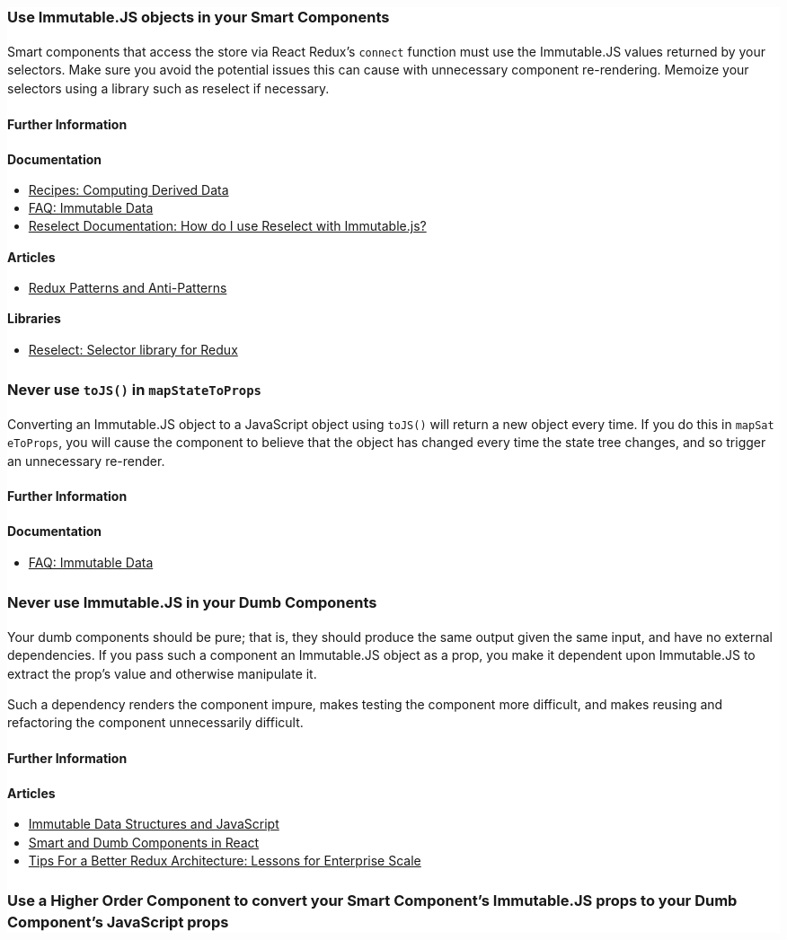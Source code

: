 ### Use Immutable.JS objects in your Smart Components

Smart components that access the store via React Redux’s `connect` function must use the Immutable.JS values returned by your selectors.  Make sure you avoid the potential issues this can cause with unnecessary component re-rendering. Memoize your selectors using a library such as reselect if necessary.

#### Further Information

**Documentation**
- [Recipes: Computing Derived Data](http://redux.js.org/docs/recipes/ComputingDerivedData.html)
- [FAQ: Immutable Data](/docs/faq/ImmutableData.html#immutability-issues-with-react-redux)
- [Reselect Documentation: How do I use Reselect with Immutable.js?](https://github.com/reactjs/reselect/#q-how-do-i-use-reselect-with-immutablejs)

**Articles**
- [Redux Patterns and Anti-Patterns](https://tech.affirm.com/redux-patterns-and-anti-patterns-7d80ef3d53bc#.451p9ycfy)

**Libraries**
- [Reselect: Selector library for Redux](https://github.com/reactjs/reselect)

### Never use `toJS()` in `mapStateToProps`

Converting an Immutable.JS object to a JavaScript object using `toJS()` will return a new object every time. If you do this in `mapSateToProps`, you will cause the component to believe that the object has changed every time the state tree changes, and so trigger an unnecessary re-render.

#### Further Information

**Documentation**
- [FAQ: Immutable Data](http://localhost:4000/docs/faq/ImmutableData.html#how-can-immutability-in-mapstatetoprops-cause-components-to-render-unnecessarily)

### Never use Immutable.JS in your Dumb Components

Your dumb components should be pure; that is, they should produce the same output given the same input, and have no external dependencies. If you pass such a component an Immutable.JS object as a prop, you make it dependent upon Immutable.JS to extract the prop’s value and otherwise manipulate it.

Such a dependency renders the component impure, makes testing the component more difficult, and makes reusing and refactoring the component unnecessarily difficult.

#### Further Information

**Articles**
- [Immutable Data Structures and JavaScript](http://jlongster.com/Using-Immutable-Data-Structures-in-JavaScript)
- [Smart and Dumb Components in React](http://jaketrent.com/post/smart-dumb-components-react/)
- [Tips For a Better Redux Architecture: Lessons for Enterprise Scale](https://hashnode.com/post/tips-for-a-better-redux-architecture-lessons-for-enterprise-scale-civrlqhuy0keqc6539boivk2f)

### Use a Higher Order Component to convert your Smart Component’s Immutable.JS props to your Dumb Component’s JavaScript props
